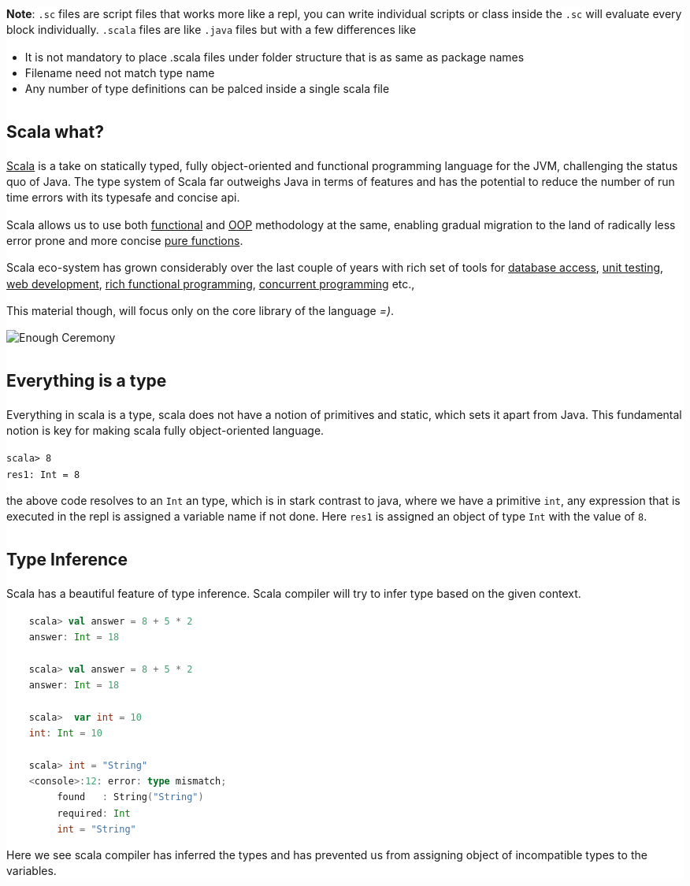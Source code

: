 **Note**: `.sc` files are script files that works more like a repl, you can write individual scripts or class inside the `.sc` will evaluate every block individually. `.scala` files are like `.java` files but with a few differences like

 - It is not mandatory to place .scala files under folder structure that is as same as package names
 -  Filename need not match type name
 -  Any number of type definitions can be palced inside a single scala file

## Scala what? ##

[Scala](https://www.scala-lang.org) is a take on statically typed, fully object-oriented and functional programming language for the JVM, challenging the status quo of Java. The type system of Scala far outweighs Java in terms of features and has the potential to reduce the number of run time errors with its typesafe and concise api.

Scala allows us to use both [functional](https://www.sitepoint.com/functional-programming-pure-functions/) and [OOP](https://en.wikipedia.org/wiki/Object-oriented_programming) methodology at the same, enabling gradual migration to the land of radically less error prone and more concise [pure functions](https://www.sitepoint.com/functional-programming-pure-functions/). 

Scala eco-system has grown considerably over the last couple of years with rich set of tools for [database access](http://slick.lightbend.com/), [unit testing](https://www.scalacheck.org/), [web development](https://www.playframework.com/), [rich functional programming](https://github.com/scalaz/scalaz), [concurrent programming](http://akka.io/) etc., 

This material though, will focus only on the core library of the language *=)*.

![Enough Ceremony](https://cdn.meme.am/cache/instances/folder197/500x/64387197.jpg)

Everything is a type
--------------------
Everything in scala is a type, scala does not have a notion of primitives and static, which sets it apart from Java. This fundamental notion is key for making scala fully object-oriented language.

    scala> 8
    res1: Int = 8

the above code resolves to an `Int` an type, which is in stark contrast to java, where we have a primitive `int`, any expression that is executed in the repl is assigned a variable name if not done. Here `res1` is assigned an object of type `Int` with the value of `8`.

Type Inference
--------------

Scala has a beautiful feature of type inference. Scala compiler will try to infer type based on the given context.

 
```scala
    scala> val answer = 8 + 5 * 2
    answer: Int = 18 
    
    scala> val answer = 8 + 5 * 2
    answer: Int = 18
    
    scala>  var int = 10
    int: Int = 10
    
    scala> int = "String"
    <console>:12: error: type mismatch;
         found   : String("String")
         required: Int
         int = "String"
```
Here we see scala compiler has inferred the types and has prevented us from assigning object of incompatible types to the variables. 
